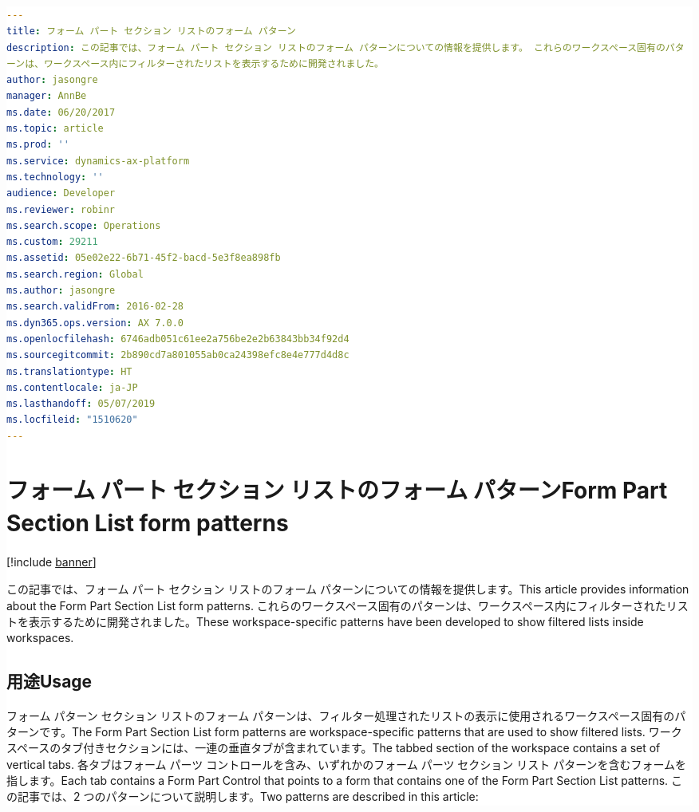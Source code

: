 ```yaml
---
title: フォーム パート セクション リストのフォーム パターン
description: この記事では、フォーム パート セクション リストのフォーム パターンについての情報を提供します。 これらのワークスペース固有のパターンは、ワークスペース内にフィルターされたリストを表示するために開発されました。
author: jasongre
manager: AnnBe
ms.date: 06/20/2017
ms.topic: article
ms.prod: ''
ms.service: dynamics-ax-platform
ms.technology: ''
audience: Developer
ms.reviewer: robinr
ms.search.scope: Operations
ms.custom: 29211
ms.assetid: 05e02e22-6b71-45f2-bacd-5e3f8ea898fb
ms.search.region: Global
ms.author: jasongre
ms.search.validFrom: 2016-02-28
ms.dyn365.ops.version: AX 7.0.0
ms.openlocfilehash: 6746adb051c61ee2a756be2e2b63843bb34f92d4
ms.sourcegitcommit: 2b890cd7a801055ab0ca24398efc8e4e777d4d8c
ms.translationtype: HT
ms.contentlocale: ja-JP
ms.lasthandoff: 05/07/2019
ms.locfileid: "1510620"
---
```

# <a name="form-part-section-list-form-patterns"></a><span data-ttu-id="fe31b-104">フォーム パート セクション リストのフォーム パターン</span><span class="sxs-lookup"><span data-stu-id="fe31b-104">Form Part Section List form patterns</span></span>

[!include [banner](../includes/banner.md)]

<span data-ttu-id="fe31b-105">この記事では、フォーム パート セクション リストのフォーム パターンについての情報を提供します。</span><span class="sxs-lookup"><span data-stu-id="fe31b-105">This article provides information about the Form Part Section List form patterns.</span></span> <span data-ttu-id="fe31b-106">これらのワークスペース固有のパターンは、ワークスペース内にフィルターされたリストを表示するために開発されました。</span><span class="sxs-lookup"><span data-stu-id="fe31b-106">These workspace-specific patterns have been developed to show filtered lists inside workspaces.</span></span>

<a name="usage"></a><span data-ttu-id="fe31b-107">用途</span><span class="sxs-lookup"><span data-stu-id="fe31b-107">Usage</span></span>
-----

<span data-ttu-id="fe31b-108">フォーム パターン セクション リストのフォーム パターンは、フィルター処理されたリストの表示に使用されるワークスペース固有のパターンです。</span><span class="sxs-lookup"><span data-stu-id="fe31b-108">The Form Part Section List form patterns are workspace-specific patterns that are used to show filtered lists.</span></span> <span data-ttu-id="fe31b-109">ワークスペースのタブ付きセクションには、一連の垂直タブが含まれています。</span><span class="sxs-lookup"><span data-stu-id="fe31b-109">The tabbed section of the workspace contains a set of vertical tabs.</span></span> <span data-ttu-id="fe31b-110">各タブはフォーム パーツ コントロールを含み、いずれかのフォーム パーツ セクション リスト パターンを含むフォームを指します。</span><span class="sxs-lookup"><span data-stu-id="fe31b-110">Each tab contains a Form Part Control that points to a form that contains one of the Form Part Section List patterns.</span></span> <span data-ttu-id="fe31b-111">この記事では、2 つのパターンについて説明します。</span><span class="sxs-lookup"><span data-stu-id="fe31b-111">Two patterns are described in this article:</span></span>
